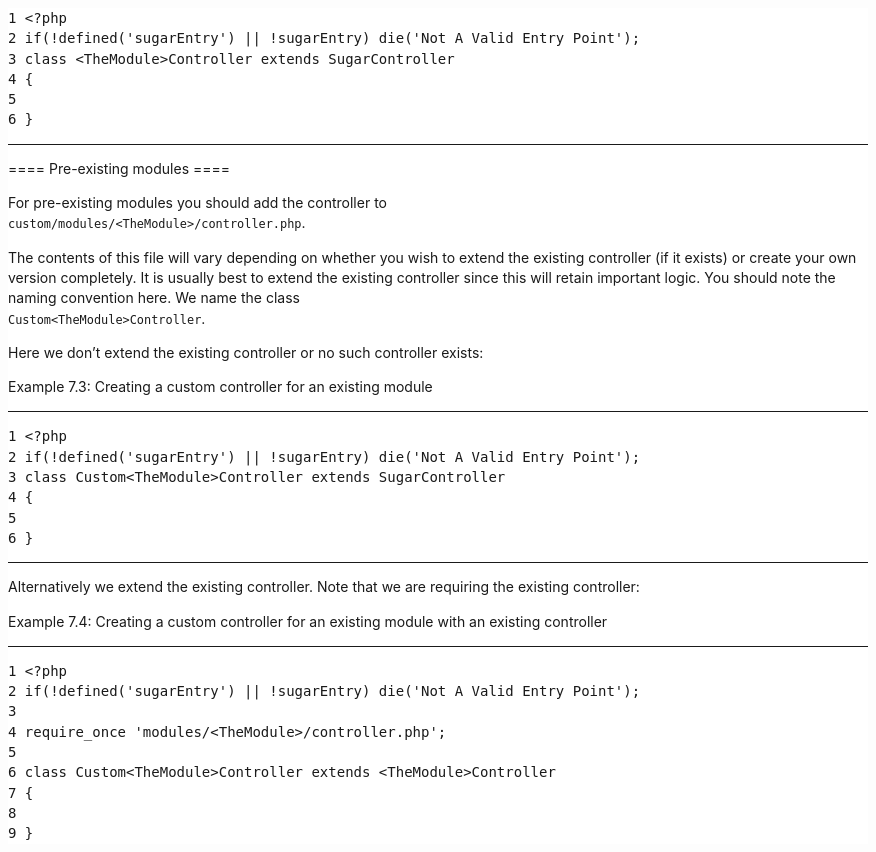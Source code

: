 <pre>1 &lt;?php
2 if(!defined('sugarEntry') || !sugarEntry) die('Not A Valid Entry Point');
3 class &lt;TheModule&gt;Controller extends SugarController
4 {
5 
6 }</pre>

</div>

-----


</div>
==== Pre-existing modules ====

For pre-existing modules you should add the controller to<br />
<code>custom/modules/&lt;TheModule&gt;/controller.php</code>.

The contents of this file will vary depending on whether you wish to extend the existing controller (if it exists) or create your own version completely. It is usually best to extend the existing controller since this will retain important logic. You should note the naming convention here. We name the class<br />
<code>Custom&lt;TheModule&gt;Controller</code>.

Here we don’t extend the existing controller or no such controller exists:

<div class="code-block">

Example 7.3: Creating a custom controller for an existing module


-----

<div class="highlight">

<pre>1 &lt;?php
2 if(!defined('sugarEntry') || !sugarEntry) die('Not A Valid Entry Point');
3 class Custom&lt;TheModule&gt;Controller extends SugarController
4 {
5 
6 }</pre>

</div>

-----


</div>
Alternatively we extend the existing controller. Note that we are requiring the existing controller:

<div class="code-block">

Example 7.4: Creating a custom controller for an existing module with an existing controller


-----

<div class="highlight">

<pre>1 &lt;?php
2 if(!defined('sugarEntry') || !sugarEntry) die('Not A Valid Entry Point');
3 
4 require_once 'modules/&lt;TheModule&gt;/controller.php';
5 
6 class Custom&lt;TheModule&gt;Controller extends &lt;TheModule&gt;Controller
7 {
8 
9 }</pre>
